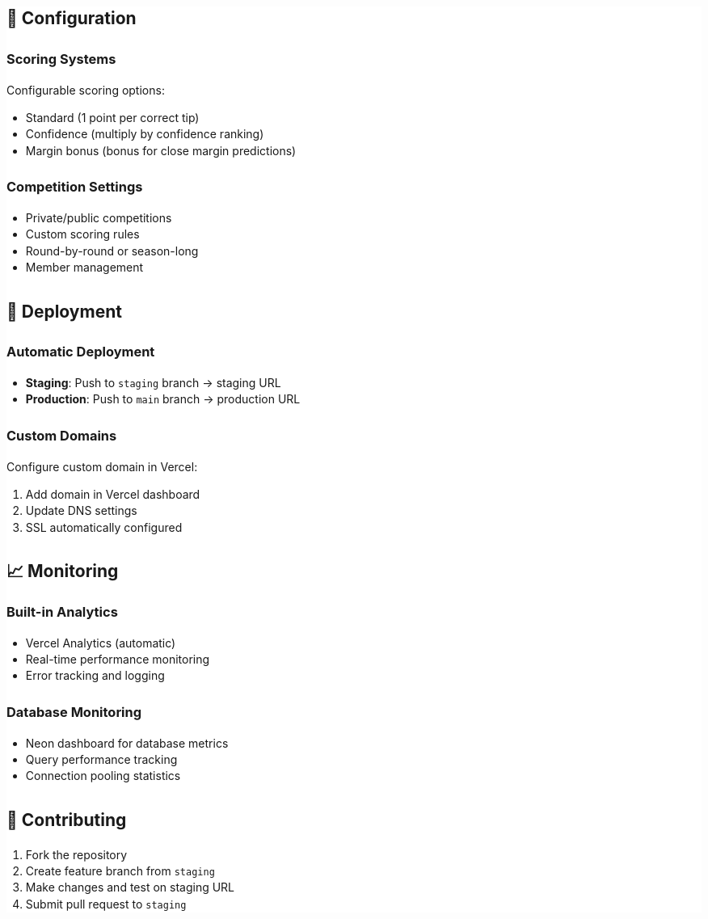 ## 🔧 Configuration

### Scoring Systems

Configurable scoring options:
- Standard (1 point per correct tip)
- Confidence (multiply by confidence ranking)
- Margin bonus (bonus for close margin predictions)

### Competition Settings

- Private/public competitions
- Custom scoring rules
- Round-by-round or season-long
- Member management

## 🚀 Deployment

### Automatic Deployment

- **Staging**: Push to `staging` branch → staging URL
- **Production**: Push to `main` branch → production URL

### Custom Domains

Configure custom domain in Vercel:
1. Add domain in Vercel dashboard
2. Update DNS settings
3. SSL automatically configured

## 📈 Monitoring

### Built-in Analytics

- Vercel Analytics (automatic)
- Real-time performance monitoring
- Error tracking and logging

### Database Monitoring

- Neon dashboard for database metrics
- Query performance tracking
- Connection pooling statistics

## 🤝 Contributing

1. Fork the repository
2. Create feature branch from `staging`
3. Make changes and test on staging URL
4. Submit pull request to `staging`
